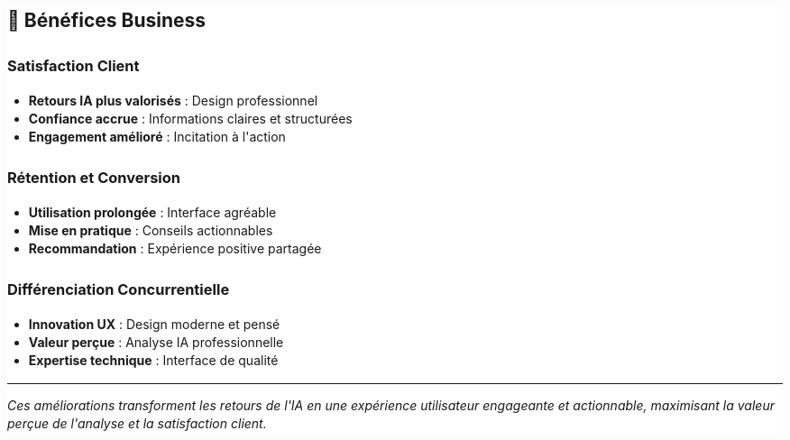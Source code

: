 ## 🚀 Bénéfices Business

### Satisfaction Client
- **Retours IA plus valorisés** : Design professionnel
- **Confiance accrue** : Informations claires et structurées
- **Engagement amélioré** : Incitation à l'action

### Rétention et Conversion
- **Utilisation prolongée** : Interface agréable
- **Mise en pratique** : Conseils actionnables
- **Recommandation** : Expérience positive partagée

### Différenciation Concurrentielle
- **Innovation UX** : Design moderne et pensé
- **Valeur perçue** : Analyse IA professionnelle
- **Expertise technique** : Interface de qualité

---

*Ces améliorations transforment les retours de l'IA en une expérience utilisateur engageante et actionnable, maximisant la valeur perçue de l'analyse et la satisfaction client.*